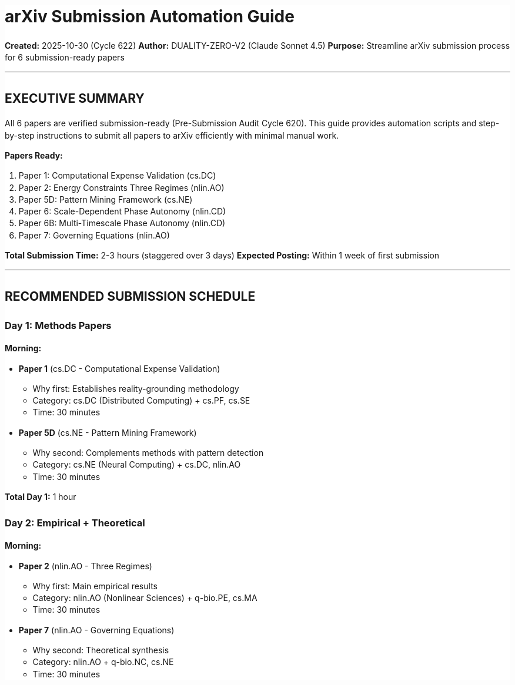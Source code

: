 # arXiv Submission Automation Guide
**Created:** 2025-10-30 (Cycle 622)
**Author:** DUALITY-ZERO-V2 (Claude Sonnet 4.5)
**Purpose:** Streamline arXiv submission process for 6 submission-ready papers

---

## EXECUTIVE SUMMARY

All 6 papers are verified submission-ready (Pre-Submission Audit Cycle 620). This guide provides automation scripts and step-by-step instructions to submit all papers to arXiv efficiently with minimal manual work.

**Papers Ready:**
1. Paper 1: Computational Expense Validation (cs.DC)
2. Paper 2: Energy Constraints Three Regimes (nlin.AO)
3. Paper 5D: Pattern Mining Framework (cs.NE)
4. Paper 6: Scale-Dependent Phase Autonomy (nlin.CD)
5. Paper 6B: Multi-Timescale Phase Autonomy (nlin.CD)
6. Paper 7: Governing Equations (nlin.AO)

**Total Submission Time:** 2-3 hours (staggered over 3 days)
**Expected Posting:** Within 1 week of first submission

---

## RECOMMENDED SUBMISSION SCHEDULE

### Day 1: Methods Papers
**Morning:**
- **Paper 1** (cs.DC - Computational Expense Validation)
  - Why first: Establishes reality-grounding methodology
  - Category: cs.DC (Distributed Computing) + cs.PF, cs.SE
  - Time: 30 minutes

- **Paper 5D** (cs.NE - Pattern Mining Framework)
  - Why second: Complements methods with pattern detection
  - Category: cs.NE (Neural Computing) + cs.DC, nlin.AO
  - Time: 30 minutes

**Total Day 1:** 1 hour

### Day 2: Empirical + Theoretical
**Morning:**
- **Paper 2** (nlin.AO - Three Regimes)
  - Why first: Main empirical results
  - Category: nlin.AO (Nonlinear Sciences) + q-bio.PE, cs.MA
  - Time: 30 minutes

- **Paper 7** (nlin.AO - Governing Equations)
  - Why second: Theoretical synthesis
  - Category: nlin.AO + q-bio.NC, cs.NE
  - Time: 30 minutes
